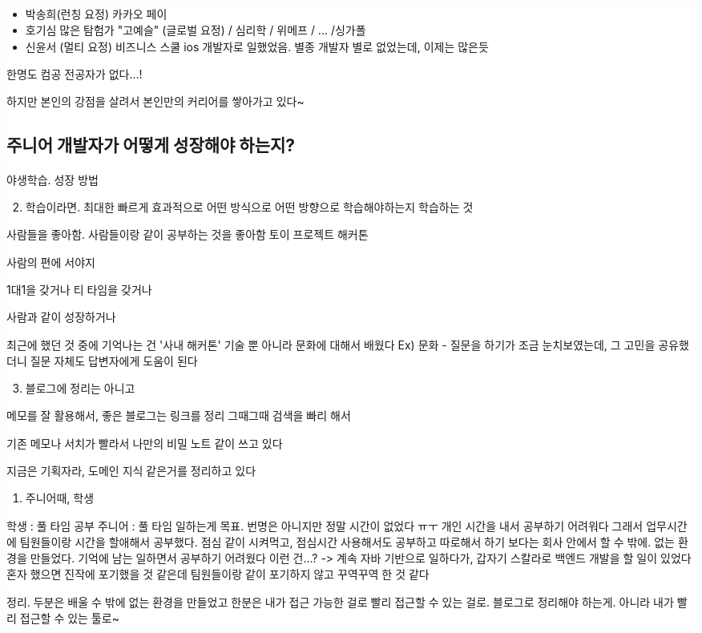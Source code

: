 - 박송희(런칭 요정) 카카오 페이
- 호기심 많은 탐험가 "고예슬" (글로벌 요정) / 심리학 / 위메프 / ... /싱가폴
- 신윤서 (멀티 요정) 비즈니스 스쿨 ios 개발자로 일했었음. 별종 개발자 별로 없었는데, 이제는 많은듯


한명도 컴공 전공자가 없다...!

하지만 본인의 강점을 살려서 본인만의 커리어를 쌓아가고 있다~

## 주니어 개발자가 어떻게 성장해야 하는지?
야생학습. 성장 방법

2. 학습이라면. 최대한 빠르게 효과적으로
어떤 방식으로 어떤 방향으로 학습해야하는지 학습하는 것

사람들을 좋아함. 사람들이랑 같이 공부하는 것을 좋아함
토이 프로젝트
해커톤

사람의 편에 서야지 

1대1을 갖거나 티 타임을 갖거나

사람과 같이 성장하거나 

최근에 했던 것 중에 기억나는 건 '사내 해커톤'
기술 뿐 아니라 문화에 대해서 배웠다
	Ex) 문화 - 질문을 하기가 조금 눈치보였는데, 그 고민을 공유했더니 
	질문 자체도 답변자에게 도움이 된다


3. 블로그에 정리는 아니고

메모를 잘 활용해서, 좋은 블로그는 링크를 정리
그때그때 검색을 빠리 해서

기존 메모나
서치가 빨라서
나만의 비밀 노트 같이 쓰고 있다


지금은 기획자라, 도메인 지식 같은거를 정리하고 있다

1. 주니어때, 학생

학생 : 풀 타임 공부
주니어 : 풀 타임 일하는게 목표. 번명은 아니지만 정말 시간이 없었다 ㅠㅜ
개인 시간을 내서 공부하기 어려워다
그래서 업무시간에 팀원들이랑 시간을 할애해서 공부했다.
점심 같이 시켜먹고, 점심시간 사용해서도 공부하고
따로해서 하기 보다는 회사 안에서 할 수 밖에. 없는 환경을 만들었다.
기억에 남는 일하면서 공부하기 어려웠다 이런 건...?
	-> 계속 자바 기반으로 일하다가, 갑자기 스칼라로 백엔드 개발을 할 일이 있었다
	혼자 했으면 진작에 포기했을 것 같은데
	팀원들이랑 같이 포기하지 않고 꾸역꾸역 한 것 같다

	

정리.
두분은 배울 수 밖에 없는 환경을 만들었고
한분은 내가 접근 가능한 걸로 빨리 접근할 수 있는 걸로. 블로그로 정리해야 하는게. 아니라 내가 빨리 접근할 수 있는 툴로~
